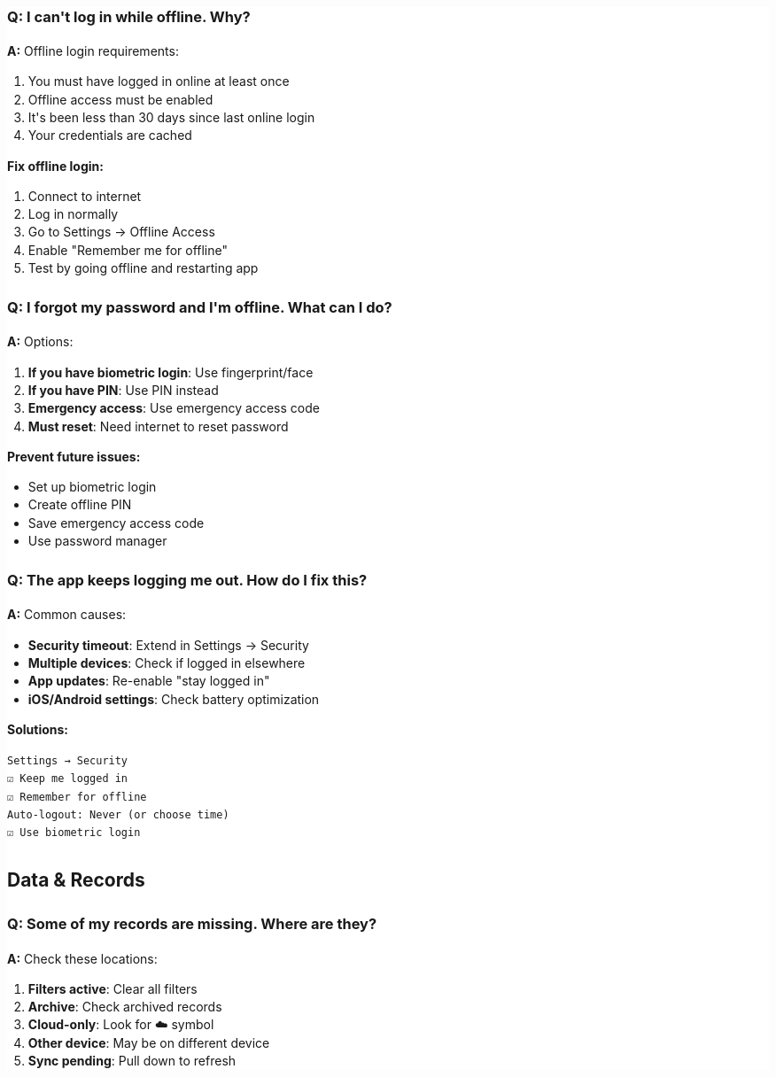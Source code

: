 ### Q: I can't log in while offline. Why?

**A:** Offline login requirements:
1. You must have logged in online at least once
2. Offline access must be enabled
3. It's been less than 30 days since last online login
4. Your credentials are cached

**Fix offline login:**
1. Connect to internet
2. Log in normally
3. Go to Settings → Offline Access
4. Enable "Remember me for offline"
5. Test by going offline and restarting app

### Q: I forgot my password and I'm offline. What can I do?

**A:** Options:
1. **If you have biometric login**: Use fingerprint/face
2. **If you have PIN**: Use PIN instead
3. **Emergency access**: Use emergency access code
4. **Must reset**: Need internet to reset password

**Prevent future issues:**
- Set up biometric login
- Create offline PIN
- Save emergency access code
- Use password manager

### Q: The app keeps logging me out. How do I fix this?

**A:** Common causes:
- **Security timeout**: Extend in Settings → Security
- **Multiple devices**: Check if logged in elsewhere
- **App updates**: Re-enable "stay logged in"
- **iOS/Android settings**: Check battery optimization

**Solutions:**
```
Settings → Security
☑ Keep me logged in
☑ Remember for offline
Auto-logout: Never (or choose time)
☑ Use biometric login
```

## Data & Records

### Q: Some of my records are missing. Where are they?

**A:** Check these locations:
1. **Filters active**: Clear all filters
2. **Archive**: Check archived records
3. **Cloud-only**: Look for ☁️ symbol
4. **Other device**: May be on different device
5. **Sync pending**: Pull down to refresh

